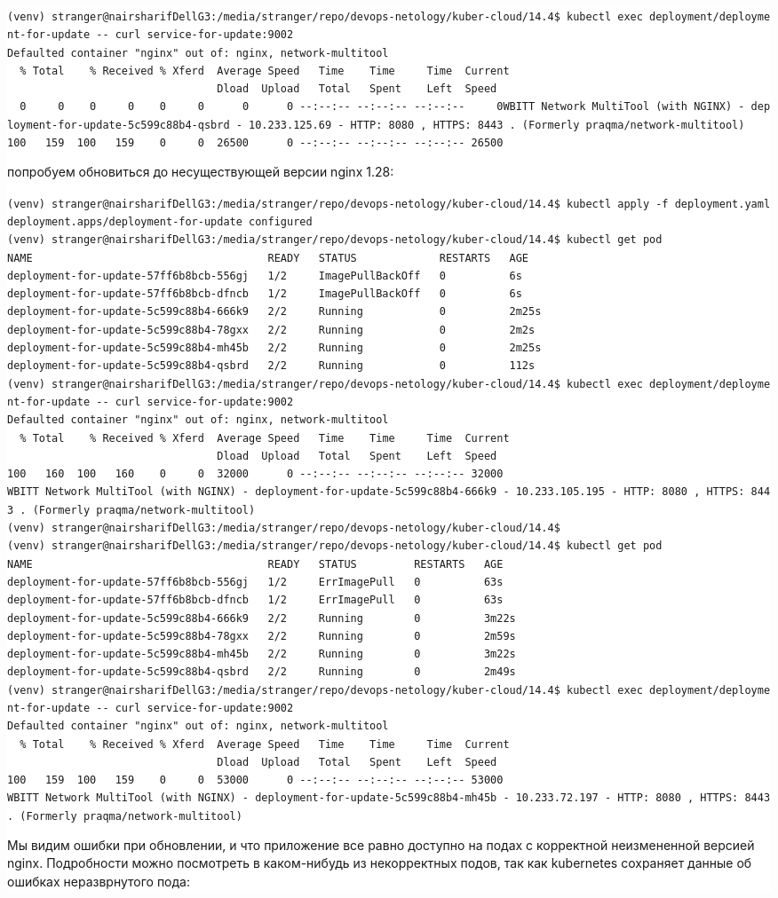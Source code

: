 ```shell
(venv) stranger@nairsharifDellG3:/media/stranger/repo/devops-netology/kuber-cloud/14.4$ kubectl exec deployment/deployment-for-update -- curl service-for-update:9002
Defaulted container "nginx" out of: nginx, network-multitool
  % Total    % Received % Xferd  Average Speed   Time    Time     Time  Current
                                 Dload  Upload   Total   Spent    Left  Speed
  0     0    0     0    0     0      0      0 --:--:-- --:--:-- --:--:--     0WBITT Network MultiTool (with NGINX) - deployment-for-update-5c599c88b4-qsbrd - 10.233.125.69 - HTTP: 8080 , HTTPS: 8443 . (Formerly praqma/network-multitool)
100   159  100   159    0     0  26500      0 --:--:-- --:--:-- --:--:-- 26500
```
попробуем обновиться до несуществующей версии nginx 1.28:

```shell
(venv) stranger@nairsharifDellG3:/media/stranger/repo/devops-netology/kuber-cloud/14.4$ kubectl apply -f deployment.yaml 
deployment.apps/deployment-for-update configured
(venv) stranger@nairsharifDellG3:/media/stranger/repo/devops-netology/kuber-cloud/14.4$ kubectl get pod
NAME                                     READY   STATUS             RESTARTS   AGE
deployment-for-update-57ff6b8bcb-556gj   1/2     ImagePullBackOff   0          6s
deployment-for-update-57ff6b8bcb-dfncb   1/2     ImagePullBackOff   0          6s
deployment-for-update-5c599c88b4-666k9   2/2     Running            0          2m25s
deployment-for-update-5c599c88b4-78gxx   2/2     Running            0          2m2s
deployment-for-update-5c599c88b4-mh45b   2/2     Running            0          2m25s
deployment-for-update-5c599c88b4-qsbrd   2/2     Running            0          112s
(venv) stranger@nairsharifDellG3:/media/stranger/repo/devops-netology/kuber-cloud/14.4$ kubectl exec deployment/deployment-for-update -- curl service-for-update:9002
Defaulted container "nginx" out of: nginx, network-multitool
  % Total    % Received % Xferd  Average Speed   Time    Time     Time  Current
                                 Dload  Upload   Total   Spent    Left  Speed
100   160  100   160    0     0  32000      0 --:--:-- --:--:-- --:--:-- 32000
WBITT Network MultiTool (with NGINX) - deployment-for-update-5c599c88b4-666k9 - 10.233.105.195 - HTTP: 8080 , HTTPS: 8443 . (Formerly praqma/network-multitool)
(venv) stranger@nairsharifDellG3:/media/stranger/repo/devops-netology/kuber-cloud/14.4$ 
(venv) stranger@nairsharifDellG3:/media/stranger/repo/devops-netology/kuber-cloud/14.4$ kubectl get pod
NAME                                     READY   STATUS         RESTARTS   AGE
deployment-for-update-57ff6b8bcb-556gj   1/2     ErrImagePull   0          63s
deployment-for-update-57ff6b8bcb-dfncb   1/2     ErrImagePull   0          63s
deployment-for-update-5c599c88b4-666k9   2/2     Running        0          3m22s
deployment-for-update-5c599c88b4-78gxx   2/2     Running        0          2m59s
deployment-for-update-5c599c88b4-mh45b   2/2     Running        0          3m22s
deployment-for-update-5c599c88b4-qsbrd   2/2     Running        0          2m49s
(venv) stranger@nairsharifDellG3:/media/stranger/repo/devops-netology/kuber-cloud/14.4$ kubectl exec deployment/deployment-for-update -- curl service-for-update:9002
Defaulted container "nginx" out of: nginx, network-multitool
  % Total    % Received % Xferd  Average Speed   Time    Time     Time  Current
                                 Dload  Upload   Total   Spent    Left  Speed
100   159  100   159    0     0  53000      0 --:--:-- --:--:-- --:--:-- 53000
WBITT Network MultiTool (with NGINX) - deployment-for-update-5c599c88b4-mh45b - 10.233.72.197 - HTTP: 8080 , HTTPS: 8443 . (Formerly praqma/network-multitool)
```
Мы видим ошибки при обновлении, и что приложение все равно доступно на подах с корректной неизмененной версией nginx. Подробности можно посмотреть в каком-нибудь из некорректных подов, так как kubernetes сохраняет данные об ошибках неразврнутого пода:
